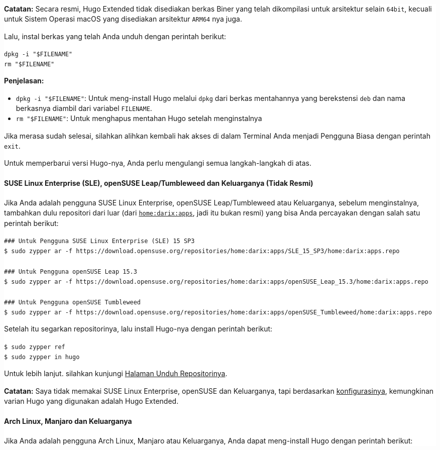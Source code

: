 **Catatan:** Secara resmi, Hugo Extended tidak disediakan berkas Biner yang telah dikompilasi untuk arsitektur selain `64bit`, kecuali untuk Sistem Operasi macOS yang disediakan arsitektur `ARM64` nya juga.

Lalu, instal berkas yang telah Anda unduh dengan perintah berikut:

```shell
dpkg -i "$FILENAME"
rm "$FILENAME"
```

**Penjelasan:**
- `dpkg -i "$FILENAME"`: Untuk meng-install Hugo melalui `dpkg` dari berkas mentahannya yang berekstensi `deb` dan nama berkasnya diambil dari variabel `FILENAME`.
- `rm "$FILENAME"`: Untuk menghapus mentahan Hugo setelah menginstalnya

Jika merasa sudah selesai, silahkan alihkan kembali hak akses di dalam Terminal Anda menjadi Pengguna Biasa dengan perintah `exit`.

Untuk memperbarui versi Hugo-nya, Anda perlu mengulangi semua langkah-langkah di atas.

#### SUSE Linux Enterprise (SLE), openSUSE Leap/Tumbleweed dan Keluarganya (Tidak Resmi)
Jika Anda adalah pengguna SUSE Linux Enterprise, openSUSE Leap/Tumbleweed atau Keluarganya, sebelum menginstalnya, tambahkan dulu repositori dari luar (dari [`home:darix:apps`](https://build.opensuse.org/project/show/home:darix:apps), jadi itu bukan resmi) yang bisa Anda percayakan dengan salah satu perintah berikut:

```shell
### Untuk Pengguna SUSE Linux Enterprise (SLE) 15 SP3
$ sudo zypper ar -f https://download.opensuse.org/repositories/home:darix:apps/SLE_15_SP3/home:darix:apps.repo

### Untuk Pengguna openSUSE Leap 15.3
$ sudo zypper ar -f https://download.opensuse.org/repositories/home:darix:apps/openSUSE_Leap_15.3/home:darix:apps.repo

### Untuk Pengguna openSUSE Tumbleweed
$ sudo zypper ar -f https://download.opensuse.org/repositories/home:darix:apps/openSUSE_Tumbleweed/home:darix:apps.repo
```

Setelah itu segarkan repositorinya, lalu install Hugo-nya dengan perintah berikut:

```shell
$ sudo zypper ref
$ sudo zypper in hugo
```

Untuk lebih lanjut. silahkan kunjungi [Halaman Unduh Repositorinya](https://software.opensuse.org/download/package?package=hugo&project=home%3Adarix%3Aapps).

**Catatan:** Saya tidak memakai SUSE Linux Enterprise, openSUSE dan Keluarganya, tapi berdasarkan [konfigurasinya](https://build.opensuse.org/package/view_file/home:darix:apps/hugo/hugo.spec?expand=1), kemungkinan varian Hugo yang digunakan adalah Hugo Extended.

#### Arch Linux, Manjaro dan Keluarganya
Jika Anda adalah pengguna Arch Linux, Manjaro atau Keluarganya, Anda dapat meng-install Hugo dengan perintah berikut:
